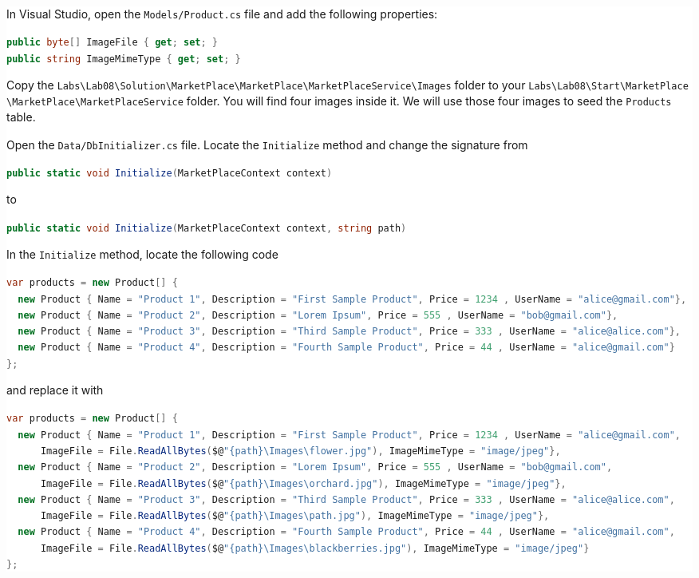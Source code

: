 In Visual Studio, open the `Models/Product.cs` file and add the following properties:

```cs
public byte[] ImageFile { get; set; }
public string ImageMimeType { get; set; }
```

Copy the `Labs\Lab08\Solution\MarketPlace\MarketPlace\MarketPlaceService\Images` folder to your `Labs\Lab08\Start\MarketPlace\MarketPlace\MarketPlaceService` folder. You will find four images inside it. We will use those four images to seed the `Products` table.

Open the `Data/DbInitializer.cs` file. Locate the `Initialize` method and change the signature from

```cs
public static void Initialize(MarketPlaceContext context) 
```

to

```cs
public static void Initialize(MarketPlaceContext context, string path) 
```

In the `Initialize` method, locate the following code

```cs
var products = new Product[] {
  new Product { Name = "Product 1", Description = "First Sample Product", Price = 1234 , UserName = "alice@gmail.com"},
  new Product { Name = "Product 2", Description = "Lorem Ipsum", Price = 555 , UserName = "bob@gmail.com"},
  new Product { Name = "Product 3", Description = "Third Sample Product", Price = 333 , UserName = "alice@alice.com"},
  new Product { Name = "Product 4", Description = "Fourth Sample Product", Price = 44 , UserName = "alice@gmail.com"}
};
```

and replace it with

```cs
var products = new Product[] {
  new Product { Name = "Product 1", Description = "First Sample Product", Price = 1234 , UserName = "alice@gmail.com",
      ImageFile = File.ReadAllBytes($@"{path}\Images\flower.jpg"), ImageMimeType = "image/jpeg"},
  new Product { Name = "Product 2", Description = "Lorem Ipsum", Price = 555 , UserName = "bob@gmail.com",
      ImageFile = File.ReadAllBytes($@"{path}\Images\orchard.jpg"), ImageMimeType = "image/jpeg"},
  new Product { Name = "Product 3", Description = "Third Sample Product", Price = 333 , UserName = "alice@alice.com",
      ImageFile = File.ReadAllBytes($@"{path}\Images\path.jpg"), ImageMimeType = "image/jpeg"},
  new Product { Name = "Product 4", Description = "Fourth Sample Product", Price = 44 , UserName = "alice@gmail.com",
      ImageFile = File.ReadAllBytes($@"{path}\Images\blackberries.jpg"), ImageMimeType = "image/jpeg"}
};
```
